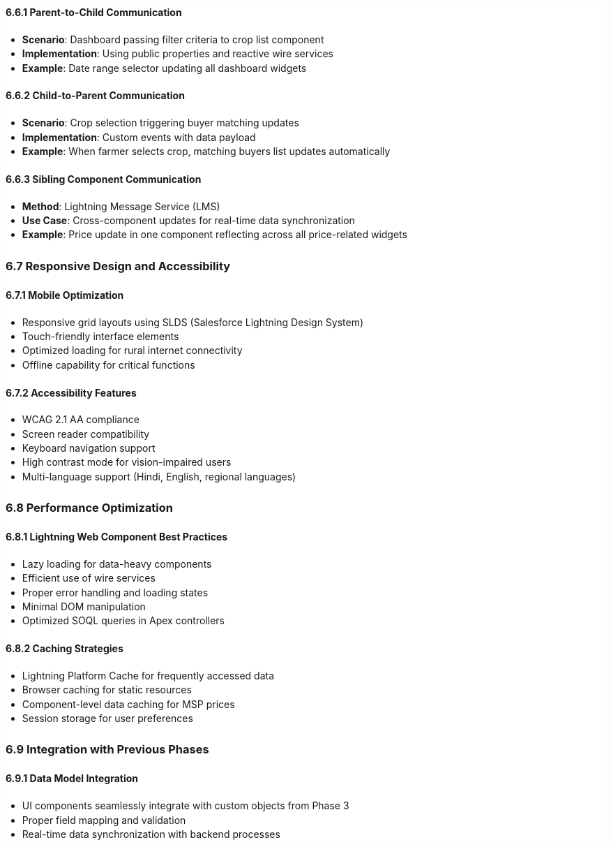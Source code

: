 #### 6.6.1 Parent-to-Child Communication
- **Scenario**: Dashboard passing filter criteria to crop list component
- **Implementation**: Using public properties and reactive wire services
- **Example**: Date range selector updating all dashboard widgets

#### 6.6.2 Child-to-Parent Communication
- **Scenario**: Crop selection triggering buyer matching updates
- **Implementation**: Custom events with data payload
- **Example**: When farmer selects crop, matching buyers list updates automatically

#### 6.6.3 Sibling Component Communication
- **Method**: Lightning Message Service (LMS)
- **Use Case**: Cross-component updates for real-time data synchronization
- **Example**: Price update in one component reflecting across all price-related widgets

### 6.7 Responsive Design and Accessibility

#### 6.7.1 Mobile Optimization
- Responsive grid layouts using SLDS (Salesforce Lightning Design System)
- Touch-friendly interface elements
- Optimized loading for rural internet connectivity
- Offline capability for critical functions

#### 6.7.2 Accessibility Features
- WCAG 2.1 AA compliance
- Screen reader compatibility
- Keyboard navigation support
- High contrast mode for vision-impaired users
- Multi-language support (Hindi, English, regional languages)

### 6.8 Performance Optimization

#### 6.8.1 Lightning Web Component Best Practices
- Lazy loading for data-heavy components
- Efficient use of wire services
- Proper error handling and loading states
- Minimal DOM manipulation
- Optimized SOQL queries in Apex controllers

#### 6.8.2 Caching Strategies
- Lightning Platform Cache for frequently accessed data
- Browser caching for static resources
- Component-level data caching for MSP prices
- Session storage for user preferences

### 6.9 Integration with Previous Phases

#### 6.9.1 Data Model Integration
- UI components seamlessly integrate with custom objects from Phase 3
- Proper field mapping and validation
- Real-time data synchronization with backend processes
